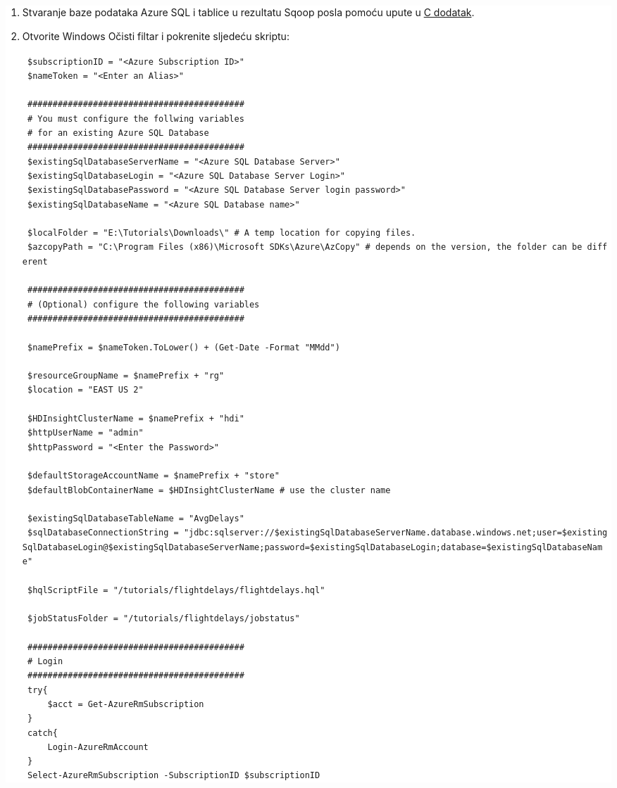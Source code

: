 1. Stvaranje baze podataka Azure SQL i tablice u rezultatu Sqoop posla pomoću upute u [C dodatak](#appendix-c).
3. Otvorite Windows Očisti filtar i pokrenite sljedeću skriptu:

        $subscriptionID = "<Azure Subscription ID>"
        $nameToken = "<Enter an Alias>" 
        
        ###########################################
        # You must configure the follwing variables
        # for an existing Azure SQL Database
        ###########################################
        $existingSqlDatabaseServerName = "<Azure SQL Database Server>"
        $existingSqlDatabaseLogin = "<Azure SQL Database Server Login>"
        $existingSqlDatabasePassword = "<Azure SQL Database Server login password>"
        $existingSqlDatabaseName = "<Azure SQL Database name>"
        
        $localFolder = "E:\Tutorials\Downloads\" # A temp location for copying files. 
        $azcopyPath = "C:\Program Files (x86)\Microsoft SDKs\Azure\AzCopy" # depends on the version, the folder can be different
        
        ###########################################
        # (Optional) configure the following variables
        ###########################################
        
        $namePrefix = $nameToken.ToLower() + (Get-Date -Format "MMdd")

        $resourceGroupName = $namePrefix + "rg"
        $location = "EAST US 2"
        
        $HDInsightClusterName = $namePrefix + "hdi"
        $httpUserName = "admin"
        $httpPassword = "<Enter the Password>"
        
        $defaultStorageAccountName = $namePrefix + "store"
        $defaultBlobContainerName = $HDInsightClusterName # use the cluster name
        
        $existingSqlDatabaseTableName = "AvgDelays"
        $sqlDatabaseConnectionString = "jdbc:sqlserver://$existingSqlDatabaseServerName.database.windows.net;user=$existingSqlDatabaseLogin@$existingSqlDatabaseServerName;password=$existingSqlDatabaseLogin;database=$existingSqlDatabaseName"
        
        $hqlScriptFile = "/tutorials/flightdelays/flightdelays.hql" 
        
        $jobStatusFolder = "/tutorials/flightdelays/jobstatus"
        
        ###########################################
        # Login
        ###########################################
        try{
            $acct = Get-AzureRmSubscription
        }
        catch{
            Login-AzureRmAccount
        }
        Select-AzureRmSubscription -SubscriptionID $subscriptionID
        
